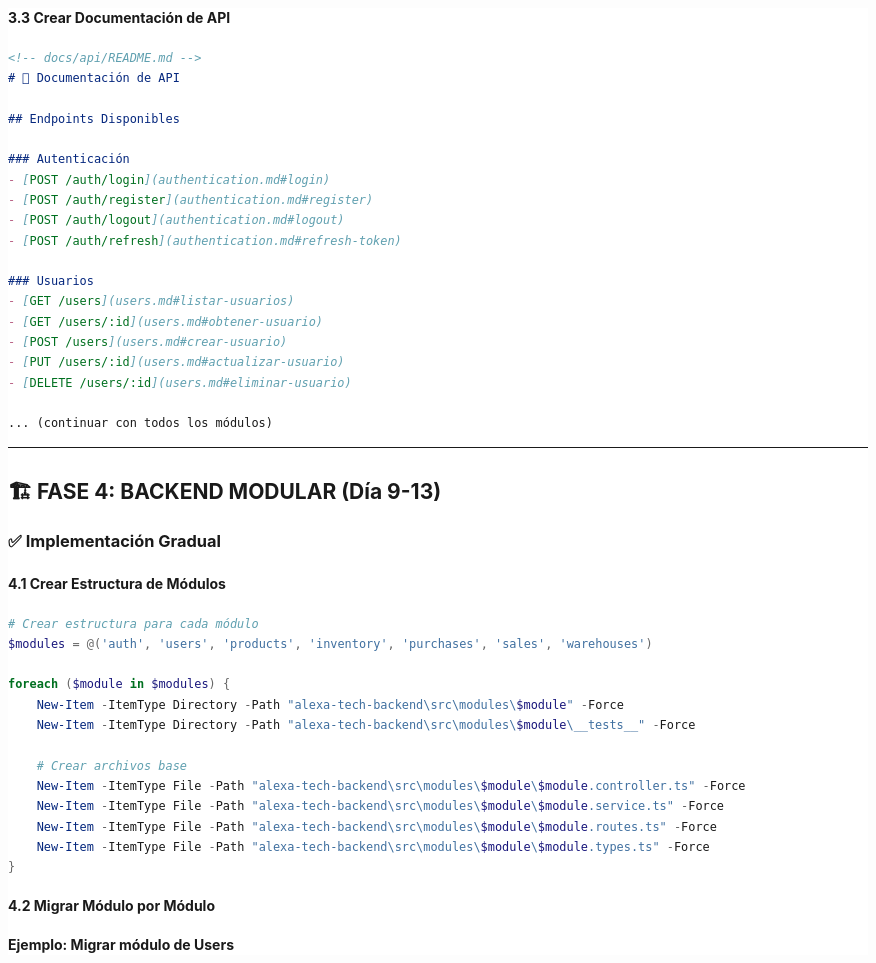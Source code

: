 #### 3.3 Crear Documentación de API
```markdown
<!-- docs/api/README.md -->
# 📡 Documentación de API

## Endpoints Disponibles

### Autenticación
- [POST /auth/login](authentication.md#login)
- [POST /auth/register](authentication.md#register)
- [POST /auth/logout](authentication.md#logout)
- [POST /auth/refresh](authentication.md#refresh-token)

### Usuarios
- [GET /users](users.md#listar-usuarios)
- [GET /users/:id](users.md#obtener-usuario)
- [POST /users](users.md#crear-usuario)
- [PUT /users/:id](users.md#actualizar-usuario)
- [DELETE /users/:id](users.md#eliminar-usuario)

... (continuar con todos los módulos)
```

---

## 🏗️ FASE 4: BACKEND MODULAR (Día 9-13)

### ✅ Implementación Gradual

#### 4.1 Crear Estructura de Módulos
```powershell
# Crear estructura para cada módulo
$modules = @('auth', 'users', 'products', 'inventory', 'purchases', 'sales', 'warehouses')

foreach ($module in $modules) {
    New-Item -ItemType Directory -Path "alexa-tech-backend\src\modules\$module" -Force
    New-Item -ItemType Directory -Path "alexa-tech-backend\src\modules\$module\__tests__" -Force
    
    # Crear archivos base
    New-Item -ItemType File -Path "alexa-tech-backend\src\modules\$module\$module.controller.ts" -Force
    New-Item -ItemType File -Path "alexa-tech-backend\src\modules\$module\$module.service.ts" -Force
    New-Item -ItemType File -Path "alexa-tech-backend\src\modules\$module\$module.routes.ts" -Force
    New-Item -ItemType File -Path "alexa-tech-backend\src\modules\$module\$module.types.ts" -Force
}
```

#### 4.2 Migrar Módulo por Módulo

**Ejemplo: Migrar módulo de Users**
